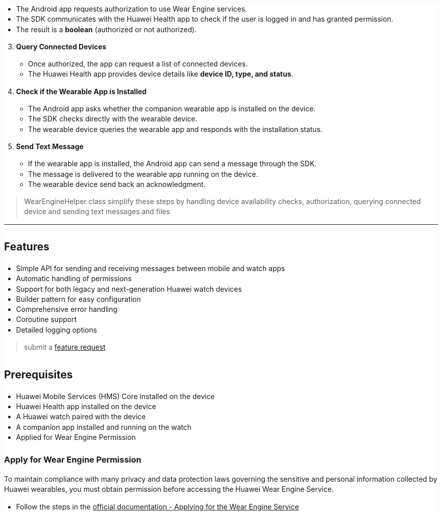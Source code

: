    - The Android app requests authorization to use Wear Engine services.
   - The SDK communicates with the Huawei Health app to check if the user is logged in and has granted permission.
   - The result is a **boolean** (authorized or not authorized).

3. **Query Connected Devices**

   - Once authorized, the app can request a list of connected devices.
   - The Huawei Health app provides device details like **device ID, type, and status**.

4. **Check if the Wearable App is Installed**

   - The Android app asks whether the companion wearable app is installed on the device.
   - The SDK checks directly with the wearable device.
   - The wearable device queries the wearable app and responds with the installation status.

5. **Send Text Message**

   - If the wearable app is installed, the Android app can send a message through the SDK.
   - The message is delivered to the wearable app running on the device.
   - The wearable device send back an acknowledgment.

> WearEngineHelper class simplify these steps by handling device availability checks, authorization, querying connected device and sending text messages and files

---

## Features

- Simple API for sending and receiving messages between mobile and watch apps
- Automatic handling of permissions
- Support for both legacy and next-generation Huawei watch devices
- Builder pattern for easy configuration
- Comprehensive error handling
- Coroutine support
- Detailed logging options

> submit a [feature request](https://github.com/megaacheyounes/huawei-wear-engine-helper/issues/new)

## Prerequisites

- Huawei Mobile Services (HMS) Core installed on the device
- Huawei Health app installed on the device
- A Huawei watch paired with the device
- A companion app installed and running on the watch
- Applied for Wear Engine Permission

### Apply for Wear Engine Permission

To maintain compliance with many privacy and data protection laws governing the sensitive and personal information collected by Huawei wearables, you must obtain permission before accessing the Huawei Wear Engine Service.

- Follow the steps in the [official documentation - Applying for the Wear Engine Service](https://developer.huawei.com/consumer/en/doc/connectivity-Guides/applying-wearengine-0000001050777982)
